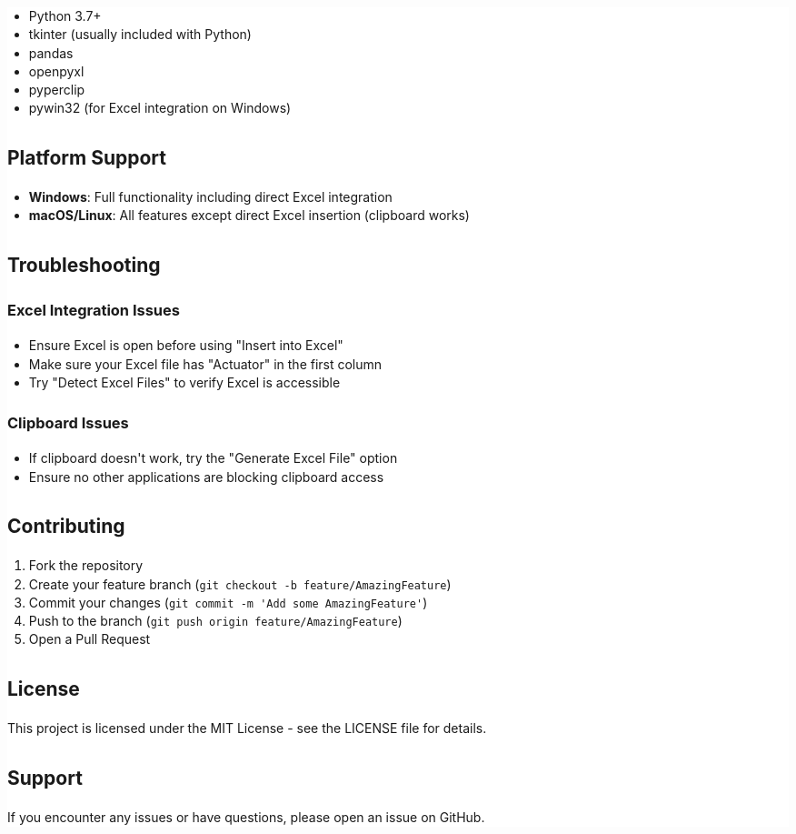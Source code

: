 - Python 3.7+
- tkinter (usually included with Python)
- pandas
- openpyxl
- pyperclip
- pywin32 (for Excel integration on Windows)

## Platform Support

- **Windows**: Full functionality including direct Excel integration
- **macOS/Linux**: All features except direct Excel insertion (clipboard works)

## Troubleshooting

### Excel Integration Issues
- Ensure Excel is open before using "Insert into Excel"
- Make sure your Excel file has "Actuator" in the first column
- Try "Detect Excel Files" to verify Excel is accessible

### Clipboard Issues
- If clipboard doesn't work, try the "Generate Excel File" option
- Ensure no other applications are blocking clipboard access

## Contributing

1. Fork the repository
2. Create your feature branch (`git checkout -b feature/AmazingFeature`)
3. Commit your changes (`git commit -m 'Add some AmazingFeature'`)
4. Push to the branch (`git push origin feature/AmazingFeature`)
5. Open a Pull Request

## License

This project is licensed under the MIT License - see the LICENSE file for details.

## Support

If you encounter any issues or have questions, please open an issue on GitHub.

